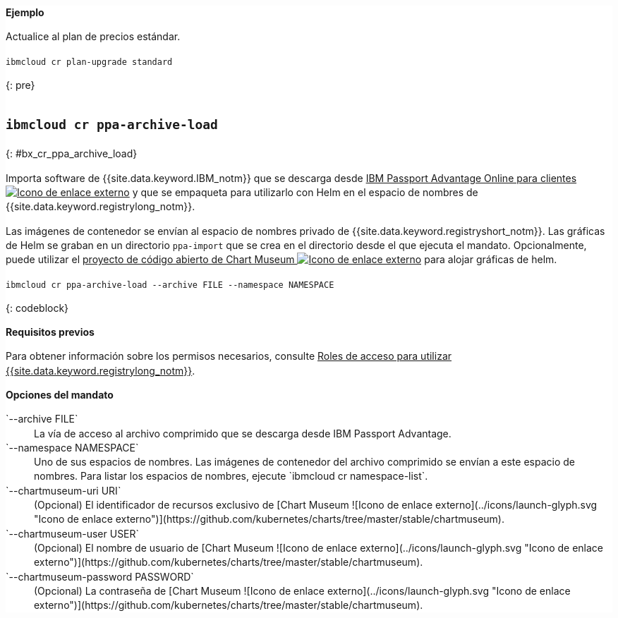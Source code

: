 **Ejemplo**

Actualice al plan de precios estándar.

```
ibmcloud cr plan-upgrade standard
```
{: pre}

## `ibmcloud cr ppa-archive-load`
{: #bx_cr_ppa_archive_load}

Importa software de {{site.data.keyword.IBM_notm}} que se descarga desde [IBM Passport Advantage Online para clientes ![Icono de enlace externo](../icons/launch-glyph.svg "Icono de enlace externo")](https://www.ibm.com/software/passportadvantage/pao_customer.html) y que se empaqueta para utilizarlo con Helm en el espacio de nombres de {{site.data.keyword.registrylong_notm}}.

Las imágenes de contenedor se envían al espacio de nombres privado de {{site.data.keyword.registryshort_notm}}. Las gráficas de Helm se graban en un directorio `ppa-import` que se crea en el directorio desde el que ejecuta el mandato. Opcionalmente, puede utilizar el [proyecto de código abierto de Chart Museum ![Icono de enlace externo](../icons/launch-glyph.svg "Icono de enlace externo")](https://github.com/kubernetes/charts/tree/master/stable/chartmuseum) para alojar gráficas de helm.

```
ibmcloud cr ppa-archive-load --archive FILE --namespace NAMESPACE
```
{: codeblock}

**Requisitos previos**

Para obtener información sobre los permisos necesarios, consulte [Roles de acceso para utilizar {{site.data.keyword.registrylong_notm}}](/docs/services/Registry?topic=registry-iam#access_roles_using).

**Opciones del mandato**
<dl>
  <dt>`--archive FILE`</dt>
  <dd>La vía de acceso al archivo comprimido que se descarga desde IBM Passport Advantage.</dd>
  <dt>`--namespace NAMESPACE`</dt>
  <dd>Uno de sus espacios de nombres. Las imágenes de contenedor del archivo comprimido se envían a este espacio de nombres. Para listar los espacios de nombres, ejecute `ibmcloud cr namespace-list`.</dd>
  <dt>`--chartmuseum-uri URI`</dt>
  <dd>(Opcional) El identificador de recursos exclusivo de [Chart Museum ![Icono de enlace externo](../icons/launch-glyph.svg "Icono de enlace externo")](https://github.com/kubernetes/charts/tree/master/stable/chartmuseum).</dd>
  <dt>`--chartmuseum-user USER`</dt>
  <dd>(Opcional) El nombre de usuario de [Chart Museum ![Icono de enlace externo](../icons/launch-glyph.svg "Icono de enlace externo")](https://github.com/kubernetes/charts/tree/master/stable/chartmuseum).</dd>
  <dt>`--chartmuseum-password PASSWORD`</dt>
  <dd>(Opcional) La contraseña de [Chart Museum ![Icono de enlace externo](../icons/launch-glyph.svg "Icono de enlace externo")](https://github.com/kubernetes/charts/tree/master/stable/chartmuseum).</dd>
</dl>
